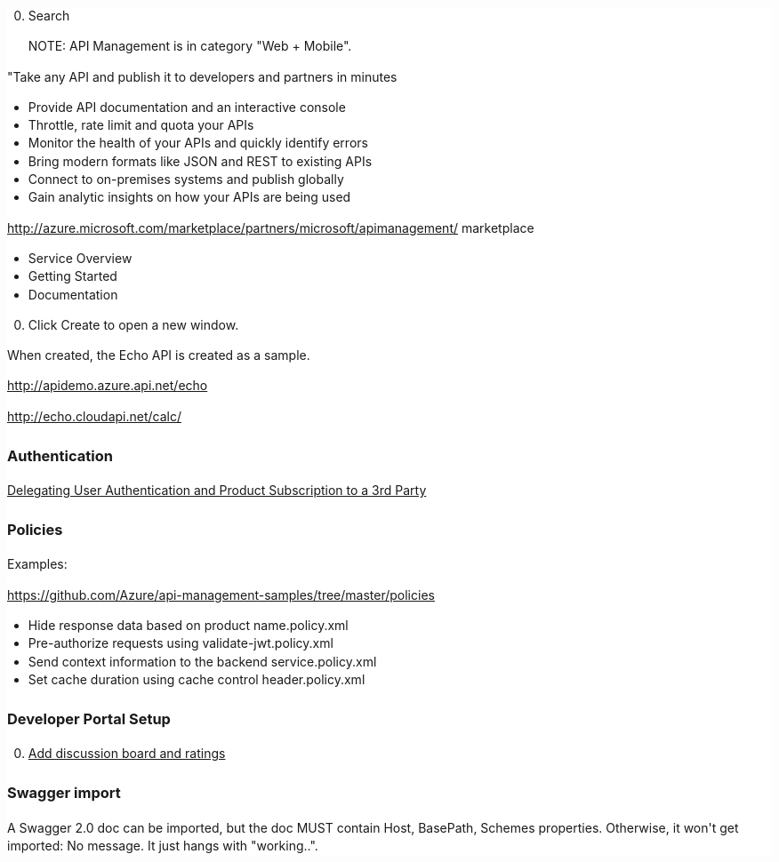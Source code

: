 
0. Search

   NOTE: API Management is in category "Web + Mobile".

"Take any API and publish it to developers and partners in minutes

   * Provide API documentation and an interactive console
   * Throttle, rate limit and quota your APIs
   * Monitor the health of your APIs and quickly identify errors
   * Bring modern formats like JSON and REST to existing APIs
   * Connect to on-premises systems and publish globally
   * Gain analytic insights on how your APIs are being used

http://azure.microsoft.com/marketplace/partners/microsoft/apimanagement/
marketplace

* Service Overview
* Getting Started
* Documentation

0. Click Create to open a new window.

When created, the Echo API is created as a sample.

http://apidemo.azure.api.net/echo

http://echo.cloudapi.net/calc/



### Authentication

<a target="_blank" href="https://www.youtube.com/watch?v=z2pU_aHphbw&index=9&list=PL8nfc9haGeb4khJEFcDU9Lluit5nYlB3a">
Delegating User Authentication and Product Subscription to a 3rd Party</a>

### Policies

Examples:

<a target="_blank" href="https://github.com/Azure/api-management-samples/tree/master/policies">
https://github.com/Azure/api-management-samples/tree/master/policies</a>

   *   Hide response data based on product name.policy.xml
   *   Pre-authorize requests using validate-jwt.policy.xml
   *   Send context information to the backend service.policy.xml
   *   Set cache duration using cache control header.policy.xml


### Developer Portal Setup

0. <a target="_blank" href="https://channel9.msdn.com/Blogs/Windows-Azure/Adding-Developer-Portal-functionality-using-Templates-in-Azure-API-Management">
   Add discussion board and ratings</a>

### Swagger import 

A Swagger 2.0 doc can be imported, but the doc MUST contain Host, BasePath, Schemes properties. Otherwise, it won't get imported:
No message. It just hangs with "working..". 
